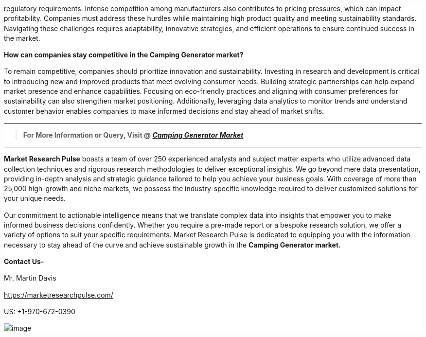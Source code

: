 regulatory requirements. Intense competition among manufacturers also contributes to pricing pressures, which can impact profitability. Companies must address these hurdles while maintaining high product quality and meeting sustainability standards. Navigating these challenges requires adaptability, innovative strategies, and efficient operations to ensure continued success in the market.</p><p><strong>How can companies stay competitive in the Camping Generator market?</strong></p><p>To remain competitive, companies should prioritize innovation and sustainability. Investing in research and development is critical to introducing new and improved products that meet evolving consumer needs. Building strategic partnerships can help expand market presence and enhance capabilities. Focusing on eco-friendly practices and aligning with consumer preferences for sustainability can also strengthen market positioning. Additionally, leveraging data analytics to monitor trends and understand customer behavior enables companies to make informed decisions and stay ahead of market shifts.</p><hr /><blockquote><p><strong>For More Information or Query, Visit @&nbsp;<em><a href="https://marketresearchpulse.com/report/114881/camping-generator-market?utm_source=Linkedin&utm_medium=0116">Camping Generator Market</a></em></strong></p></blockquote><hr /><p><strong>Market Research Pulse</strong> boasts a team of over 250 experienced analysts and subject matter experts who utilize advanced data collection techniques and rigorous research methodologies to deliver exceptional insights. We go beyond mere data presentation, providing in-depth analysis and strategic guidance tailored to help you achieve your business goals. With coverage of more than 25,000 high-growth and niche markets, we possess the industry-specific knowledge required to deliver customized solutions for your unique needs.</p><p>Our commitment to actionable intelligence means that we translate complex data into insights that empower you to make informed business decisions confidently. Whether you require a pre-made report or a bespoke research solution, we offer a variety of options to suit your specific requirements. Market Research Pulse is dedicated to equipping you with the information necessary to stay ahead of the curve and achieve sustainable growth in the <strong>Camping Generator market.</strong></p><p><strong>Contact Us-</strong></p><p>Mr. Martin Davis</p><p>https://marketresearchpulse.com/</p><p>US: +1-970-672-0390</p>
![image](https://github.com/user-attachments/assets/4b96d3f5-d0ae-409e-b6a0-58530295556b)
